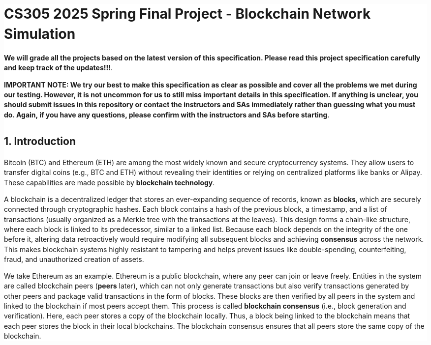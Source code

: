 # CS305 2025 Spring Final Project - Blockchain Network Simulation

**We will grade all the projects based on the latest version of this specification. Please read this project specification carefully and keep track of the updates!!!**.

**IMPORTANT NOTE: We try our best to make this specification as clear as possible and cover all the problems we met during our testing. However, it is not uncommon for us to still miss important details in this specification. If anything is unclear, you should submit issues in this repository or contact the instructors and SAs immediately rather than guessing what you must do. Again, if you have any questions, please confirm with the instructors and SAs before starting**.


## 1. Introduction

Bitcoin (BTC) and Ethereum (ETH) are among the most widely known and secure cryptocurrency systems. They allow users to transfer digital coins (e.g., BTC and ETH) without revealing their identities or relying on centralized platforms like banks or Alipay. These capabilities are made possible by **blockchain technology**.

A blockchain is a decentralized ledger that stores an ever-expanding sequence of records, known as **blocks**, which are securely connected through cryptographic hashes. Each block contains a hash of the previous block, a timestamp, and a list of transactions (usually organized as a Merkle tree with the transactions at the leaves). This design forms a chain-like structure, where each block is linked to its predecessor, similar to a linked list. Because each block depends on the integrity of the one before it, altering data retroactively would require modifying all subsequent blocks and achieving **consensus** across the network. This makes blockchain systems highly resistant to tampering and helps prevent issues like double-spending, counterfeiting, fraud, and unauthorized creation of assets.

We take Ethereum as an example. Ethereum is a public blockchain, where any peer can join or leave freely. Entities in the system are called blockchain peers (**peers** later), which can not only generate transactions but also verify transactions generated by other peers and package valid transactions in the form of blocks. These blocks are then verified by all peers in the system and linked to the blockchain if most peers accept them. This process is called **blockchain consensus** (i.e., block generation and verification). Here, each peer stores a copy of the blockchain locally. Thus, a block being linked to the blockchain means that each peer stores the block in their local blockchains. The blockchain consensus ensures that all peers store the same copy of the blockchain.

<div align="center">
